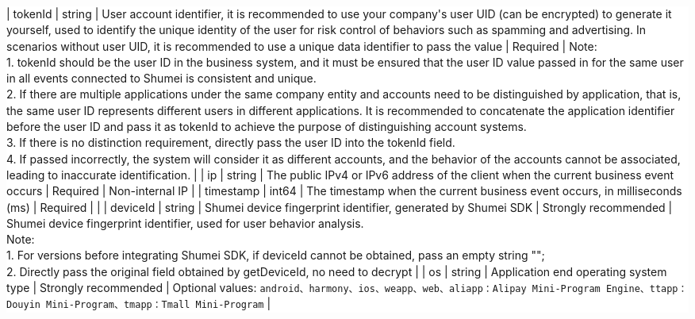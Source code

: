 | tokenId         | string   | User account identifier, it is recommended to use your company's user UID (can be encrypted) to generate it yourself, used to identify the unique identity of the user for risk control of behaviors such as spamming and advertising. In scenarios without user UID, it is recommended to use a unique data identifier to pass the value | Required | Note:<br/> 1. tokenId should be the user ID in the business system, and it must be ensured that the user ID value passed in for the same user in all events connected to Shumei is consistent and unique.<br/>   2. If there are multiple applications under the same company entity and accounts need to be distinguished by application, that is, the same user ID represents different users in different applications. It is recommended to concatenate the application identifier before the user ID and pass it as tokenId to achieve the purpose of distinguishing account systems.<br/>    3. If there is no distinction requirement, directly pass the user ID into the tokenId field.<br/>     4. If passed incorrectly, the system will consider it as different accounts, and the behavior of the accounts cannot be associated, leading to inaccurate identification. |
| ip              | string   | The public IPv4 or IPv6 address of the client when the current business event occurs                                                                                                          | Required     | Non-internal IP                                                                                                                                                                                                                                                                                                                                                                                                                                                                                                                                                                                                                                                                                                                                                                                                                                                                    |
| timestamp       | int64    | The timestamp when the current business event occurs, in milliseconds (ms)                                                                                                    | Required     |                                                                                                                                                                                                                                                                                                                                                                                                                                                                                                                                                                                                                                                                                                                                                                                                                                                                                    |
| deviceId        | string   | Shumei device fingerprint identifier, generated by Shumei SDK                                                                                                                 | Strongly recommended     | Shumei device fingerprint identifier, used for user behavior analysis.<br/>Note:<br/>1. For versions before integrating Shumei SDK, if deviceId cannot be obtained, pass an empty string "";                                                          <br/>     2. Directly pass the original field obtained by getDeviceId, no need to decrypt                                                                                                                                                                                                                                                                                                                                                                                                                                                                                                                                    |
| os              | string   | Application end operating system type                                                                                                                              | Strongly recommended     | Optional values: `android、harmony、ios、weapp、web、aliapp：Alipay Mini-Program Engine、ttapp：Douyin Mini-Program、tmapp：Tmall Mini-Program`                                                                                                                                                                                                                                                                                                                                                                                                                                                                                                                                                                                                                                                                                                                                              |